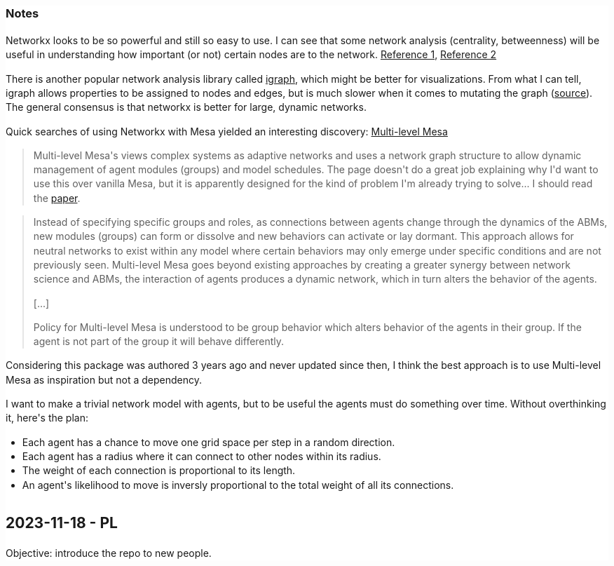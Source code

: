 ### Notes
Networkx looks to be so powerful and still so easy to use. I can see that some
network analysis (centrality, betweenness) will be useful in understanding how
important (or not) certain nodes are to the network.
[Reference 1](https://www.youtube.com/watch?v=VetBkjcm9Go),
[Reference 2](https://github.com/jdfoote/Intro-to-Programming-and-Data-Science/blob/summer2020/extra_topics/network_analysis.ipynb)

There is another popular network analysis library called
[igraph](https://igraph.org/python/tutorial/0.9.8/tutorial.html), which might
be better for visualizations. From what I can tell, igraph allows properties to
be assigned to nodes and edges, but is much slower when it comes to mutating
the graph ([source](https://igraph.discourse.group/t/igraph-is-much-slower-than-networkx-when-generating-a-graph/853)).
The general consensus is that networkx is better for large, dynamic networks.

Quick searches of using Networkx with Mesa yielded an interesting discovery:
[Multi-level Mesa](https://github.com/tpike3/multilevel_mesa)
> Multi-level Mesa's views complex systems as adaptive networks and uses a
> network graph structure to allow dynamic management of agent modules (groups)
> and model schedules.
The page doesn't do a great job explaining why I'd want to use this over vanilla
Mesa, but it is apparently designed for the kind of problem I'm already trying
to solve... I should read the [paper](https://arxiv.org/pdf/1904.08315.pdf).

> Instead of specifying specific groups and roles, as connections between agents
> change through the dynamics of the ABMs, new modules (groups) can form or
> dissolve and new behaviors can activate or lay dormant. This approach allows
> for neutral networks to exist within any model where certain behaviors may
> only emerge under specific conditions and are not previously seen. Multi-level
> Mesa goes beyond existing approaches by creating a greater synergy between
> network science and ABMs, the interaction of agents produces a dynamic
> network, which in turn alters the behavior of the agents.
>
> [...]
>
> Policy for Multi-level Mesa is understood to be group behavior which alters
> behavior of the agents in their group. If the agent is not part of the group
> it will behave differently.

Considering this package was authored 3 years ago and never updated since then,
I think the best approach is to use Multi-level Mesa as inspiration but not a
dependency.

I want to make a trivial network model with agents, but to be useful the agents
must do something over time. Without overthinking it, here's the plan:

- Each agent has a chance to move one grid space per step in a random direction.
- Each agent has a radius where it can connect to other nodes within its radius.
- The weight of each connection is proportional to its length.
- An agent's likelihood to move is inversly proportional to the total weight of
  all its connections.

## 2023-11-18 - PL
Objective: introduce the repo to new people.
